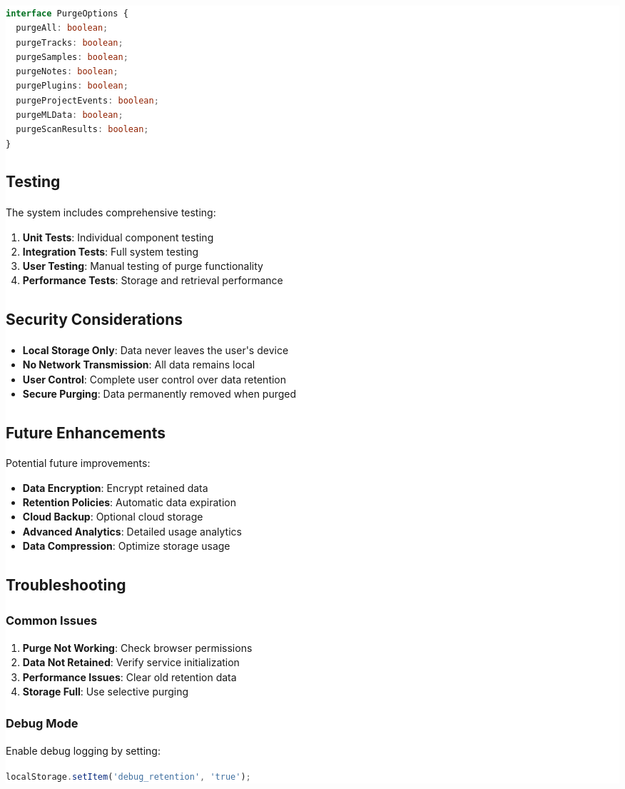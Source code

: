 ```typescript
interface PurgeOptions {
  purgeAll: boolean;
  purgeTracks: boolean;
  purgeSamples: boolean;
  purgeNotes: boolean;
  purgePlugins: boolean;
  purgeProjectEvents: boolean;
  purgeMLData: boolean;
  purgeScanResults: boolean;
}
```

## Testing

The system includes comprehensive testing:

1. **Unit Tests**: Individual component testing
2. **Integration Tests**: Full system testing
3. **User Testing**: Manual testing of purge functionality
4. **Performance Tests**: Storage and retrieval performance

## Security Considerations

- **Local Storage Only**: Data never leaves the user's device
- **No Network Transmission**: All data remains local
- **User Control**: Complete user control over data retention
- **Secure Purging**: Data permanently removed when purged

## Future Enhancements

Potential future improvements:

- **Data Encryption**: Encrypt retained data
- **Retention Policies**: Automatic data expiration
- **Cloud Backup**: Optional cloud storage
- **Advanced Analytics**: Detailed usage analytics
- **Data Compression**: Optimize storage usage

## Troubleshooting

### Common Issues

1. **Purge Not Working**: Check browser permissions
2. **Data Not Retained**: Verify service initialization
3. **Performance Issues**: Clear old retention data
4. **Storage Full**: Use selective purging

### Debug Mode

Enable debug logging by setting:
```javascript
localStorage.setItem('debug_retention', 'true');
```
